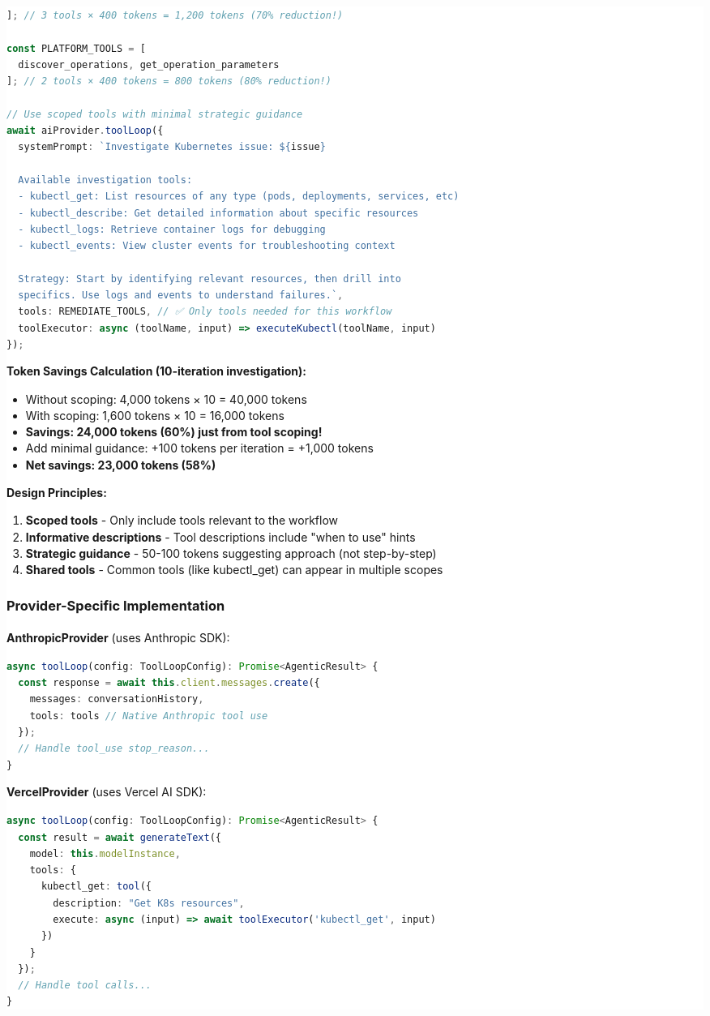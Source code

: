 ```typescript
]; // 3 tools × 400 tokens = 1,200 tokens (70% reduction!)

const PLATFORM_TOOLS = [
  discover_operations, get_operation_parameters
]; // 2 tools × 400 tokens = 800 tokens (80% reduction!)

// Use scoped tools with minimal strategic guidance
await aiProvider.toolLoop({
  systemPrompt: `Investigate Kubernetes issue: ${issue}

  Available investigation tools:
  - kubectl_get: List resources of any type (pods, deployments, services, etc)
  - kubectl_describe: Get detailed information about specific resources
  - kubectl_logs: Retrieve container logs for debugging
  - kubectl_events: View cluster events for troubleshooting context

  Strategy: Start by identifying relevant resources, then drill into
  specifics. Use logs and events to understand failures.`,
  tools: REMEDIATE_TOOLS, // ✅ Only tools needed for this workflow
  toolExecutor: async (toolName, input) => executeKubectl(toolName, input)
});
```

**Token Savings Calculation (10-iteration investigation):**
- Without scoping: 4,000 tokens × 10 = 40,000 tokens
- With scoping: 1,600 tokens × 10 = 16,000 tokens
- **Savings: 24,000 tokens (60%) just from tool scoping!**
- Add minimal guidance: +100 tokens per iteration = +1,000 tokens
- **Net savings: 23,000 tokens (58%)**

**Design Principles:**
1. **Scoped tools** - Only include tools relevant to the workflow
2. **Informative descriptions** - Tool descriptions include "when to use" hints
3. **Strategic guidance** - 50-100 tokens suggesting approach (not step-by-step)
4. **Shared tools** - Common tools (like kubectl_get) can appear in multiple scopes

### Provider-Specific Implementation

**AnthropicProvider** (uses Anthropic SDK):
```typescript
async toolLoop(config: ToolLoopConfig): Promise<AgenticResult> {
  const response = await this.client.messages.create({
    messages: conversationHistory,
    tools: tools // Native Anthropic tool use
  });
  // Handle tool_use stop_reason...
}
```

**VercelProvider** (uses Vercel AI SDK):
```typescript
async toolLoop(config: ToolLoopConfig): Promise<AgenticResult> {
  const result = await generateText({
    model: this.modelInstance,
    tools: {
      kubectl_get: tool({
        description: "Get K8s resources",
        execute: async (input) => await toolExecutor('kubectl_get', input)
      })
    }
  });
  // Handle tool calls...
}
```
